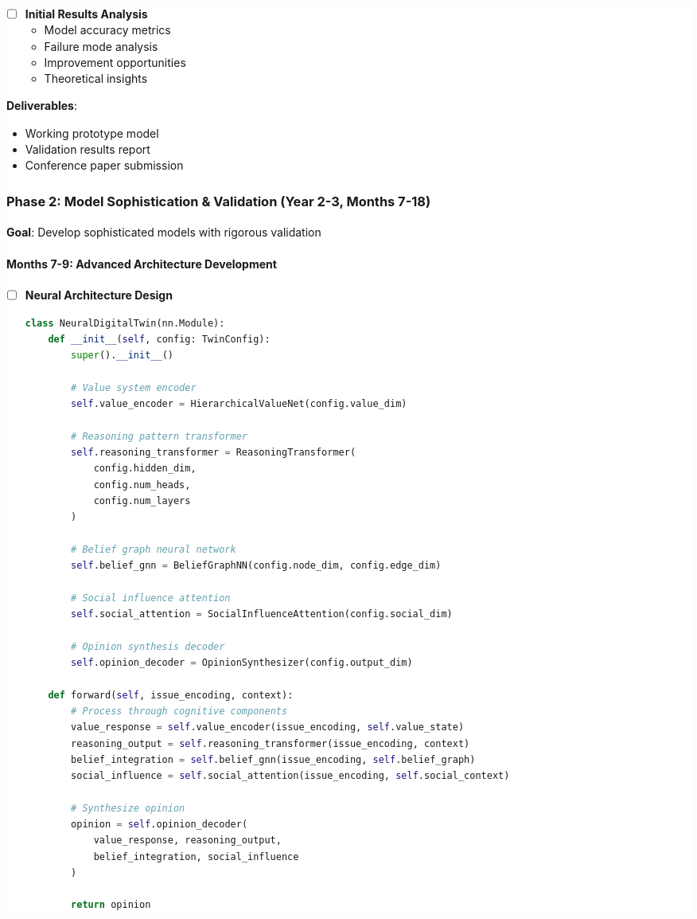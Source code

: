 - [ ] **Initial Results Analysis**
  - Model accuracy metrics
  - Failure mode analysis
  - Improvement opportunities
  - Theoretical insights

**Deliverables**:
- Working prototype model
- Validation results report
- Conference paper submission

### Phase 2: Model Sophistication & Validation (Year 2-3, Months 7-18)
**Goal**: Develop sophisticated models with rigorous validation

#### Months 7-9: Advanced Architecture Development
- [ ] **Neural Architecture Design**
  ```python
  class NeuralDigitalTwin(nn.Module):
      def __init__(self, config: TwinConfig):
          super().__init__()
          
          # Value system encoder
          self.value_encoder = HierarchicalValueNet(config.value_dim)
          
          # Reasoning pattern transformer
          self.reasoning_transformer = ReasoningTransformer(
              config.hidden_dim,
              config.num_heads,
              config.num_layers
          )
          
          # Belief graph neural network
          self.belief_gnn = BeliefGraphNN(config.node_dim, config.edge_dim)
          
          # Social influence attention
          self.social_attention = SocialInfluenceAttention(config.social_dim)
          
          # Opinion synthesis decoder
          self.opinion_decoder = OpinionSynthesizer(config.output_dim)
      
      def forward(self, issue_encoding, context):
          # Process through cognitive components
          value_response = self.value_encoder(issue_encoding, self.value_state)
          reasoning_output = self.reasoning_transformer(issue_encoding, context)
          belief_integration = self.belief_gnn(issue_encoding, self.belief_graph)
          social_influence = self.social_attention(issue_encoding, self.social_context)
          
          # Synthesize opinion
          opinion = self.opinion_decoder(
              value_response, reasoning_output, 
              belief_integration, social_influence
          )
          
          return opinion
  ```

